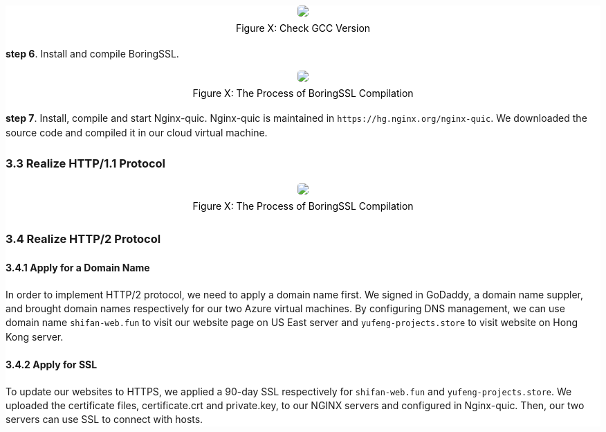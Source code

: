<center>
    <img style="border-radius: 0.3125em; zoom: 100%; box-shadow: 0 2px 4px 0 rgba(34,36,38,.12) 0 2px 10px 0 rgba(34,36,38,.08);" src="https://gitee.com/FinnSHI/PicBed/raw/master/imgs/202111211413728.png">
    <br>
    <div style="color:orange; display: inline-block; color:  #000000;    padding: 2px;">
    Figure X: Check GCC Version
    </div> 
</center>

**step 6**. Install and compile BoringSSL.

<center>
    <img style="border-radius: 0.3125em; zoom: 100%; box-shadow: 0 2px 4px 0 rgba(34,36,38,.12) 0 2px 10px 0 rgba(34,36,38,.08);" src="https://gitee.com/FinnSHI/PicBed/raw/master/imgs/202111211414951.png">
    <br>
    <div style="color:orange; display: inline-block; color:  #000000; padding: 2px;">
    Figure X: The Process of BoringSSL Compilation
    </div> 
</center>

**step 7**. Install, compile and start Nginx-quic. Nginx-quic is maintained in `https://hg.nginx.org/nginx-quic`. We downloaded the source code and compiled it in our cloud virtual machine. 





### 3.3 Realize HTTP/1.1 Protocol

<center>
    <img style="border-radius: 0.3125em; zoom: 100%; box-shadow: 0 2px 4px 0 rgba(34,36,38,.12) 0 2px 10px 0 rgba(34,36,38,.08);" src="https://gitee.com/FinnSHI/PicBed/raw/master/imgs/202111211853388.png">
    <br>
    <div style="color:orange; display: inline-block; color:  #000000; padding: 2px;">
    Figure X: The Process of BoringSSL Compilation
    </div> 
</center>







### 3.4 Realize HTTP/2 Protocol

#### 3.4.1 Apply for a Domain Name

In order to implement HTTP/2 protocol, we need to apply a domain name first. We signed in GoDaddy, a domain name suppler, and brought domain names respectively for our two Azure virtual machines. By configuring DNS management, we can use domain name `shifan-web.fun` to visit our website page on US East server and `yufeng-projects.store` to visit website on Hong Kong server.



#### 3.4.2 Apply for SSL

To update our websites to HTTPS, we applied a 90-day SSL respectively for `shifan-web.fun` and `yufeng-projects.store`. We uploaded the certificate files, certificate.crt and private.key, to our NGINX servers and configured in Nginx-quic. Then, our two servers can use SSL to connect with hosts.
